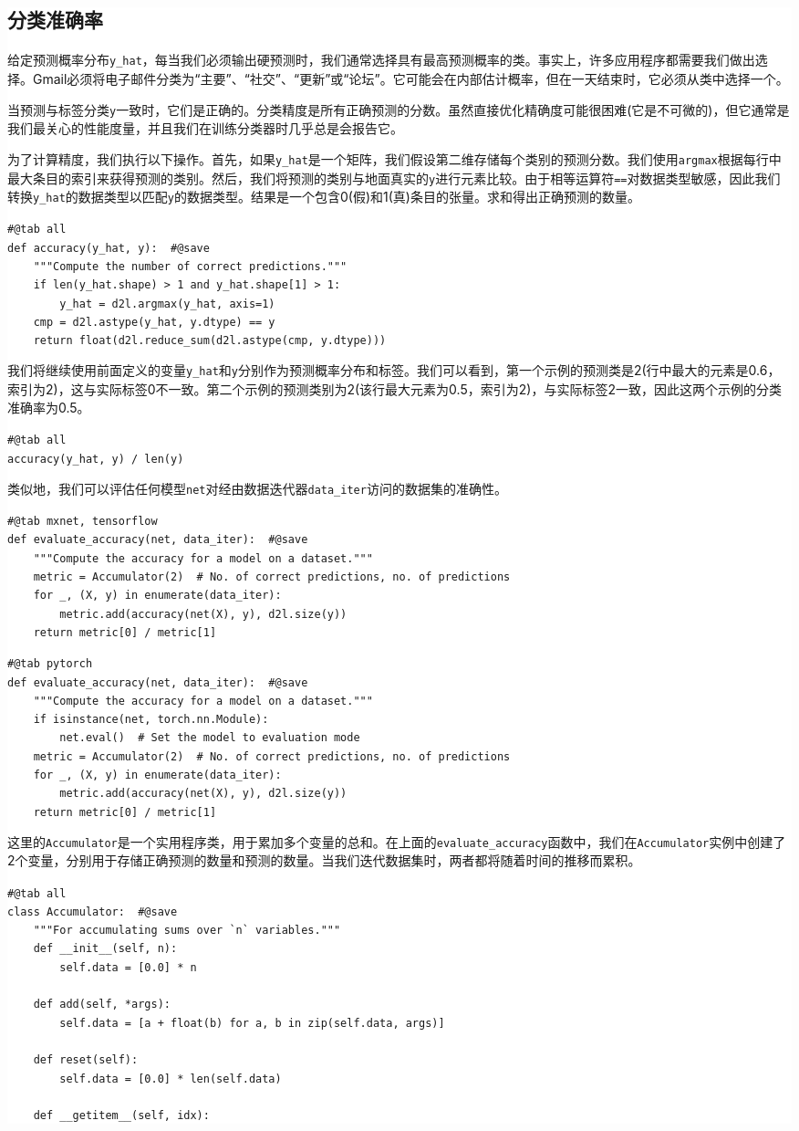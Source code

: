 ## 分类准确率

给定预测概率分布`y_hat`，每当我们必须输出硬预测时，我们通常选择具有最高预测概率的类。事实上，许多应用程序都需要我们做出选择。Gmail必须将电子邮件分类为“主要”、“社交”、“更新”或“论坛”。它可能会在内部估计概率，但在一天结束时，它必须从类中选择一个。

当预测与标签分类`y`一致时，它们是正确的。分类精度是所有正确预测的分数。虽然直接优化精确度可能很困难(它是不可微的)，但它通常是我们最关心的性能度量，并且我们在训练分类器时几乎总是会报告它。

为了计算精度，我们执行以下操作。首先，如果`y_hat`是一个矩阵，我们假设第二维存储每个类别的预测分数。我们使用`argmax`根据每行中最大条目的索引来获得预测的类别。然后，我们将预测的类别与地面真实的`y`进行元素比较。由于相等运算符`==`对数据类型敏感，因此我们转换`y_hat`的数据类型以匹配`y`的数据类型。结果是一个包含0(假)和1(真)条目的张量。求和得出正确预测的数量。

```{.python .input}
#@tab all
def accuracy(y_hat, y):  #@save
    """Compute the number of correct predictions."""
    if len(y_hat.shape) > 1 and y_hat.shape[1] > 1:
        y_hat = d2l.argmax(y_hat, axis=1)        
    cmp = d2l.astype(y_hat, y.dtype) == y
    return float(d2l.reduce_sum(d2l.astype(cmp, y.dtype)))
```

我们将继续使用前面定义的变量`y_hat`和`y`分别作为预测概率分布和标签。我们可以看到，第一个示例的预测类是2(行中最大的元素是0.6，索引为2)，这与实际标签0不一致。第二个示例的预测类别为2(该行最大元素为0.5，索引为2)，与实际标签2一致，因此这两个示例的分类准确率为0.5。

```{.python .input}
#@tab all
accuracy(y_hat, y) / len(y)
```

类似地，我们可以评估任何模型`net`对经由数据迭代器`data_iter`访问的数据集的准确性。

```{.python .input}
#@tab mxnet, tensorflow
def evaluate_accuracy(net, data_iter):  #@save
    """Compute the accuracy for a model on a dataset."""
    metric = Accumulator(2)  # No. of correct predictions, no. of predictions
    for _, (X, y) in enumerate(data_iter):
        metric.add(accuracy(net(X), y), d2l.size(y))
    return metric[0] / metric[1]
```

```{.python .input}
#@tab pytorch
def evaluate_accuracy(net, data_iter):  #@save
    """Compute the accuracy for a model on a dataset."""
    if isinstance(net, torch.nn.Module):
        net.eval()  # Set the model to evaluation mode
    metric = Accumulator(2)  # No. of correct predictions, no. of predictions
    for _, (X, y) in enumerate(data_iter):
        metric.add(accuracy(net(X), y), d2l.size(y))
    return metric[0] / metric[1]
```

这里的`Accumulator`是一个实用程序类，用于累加多个变量的总和。在上面的`evaluate_accuracy`函数中，我们在`Accumulator`实例中创建了2个变量，分别用于存储正确预测的数量和预测的数量。当我们迭代数据集时，两者都将随着时间的推移而累积。

```{.python .input}
#@tab all
class Accumulator:  #@save
    """For accumulating sums over `n` variables."""
    def __init__(self, n):
        self.data = [0.0] * n

    def add(self, *args):
        self.data = [a + float(b) for a, b in zip(self.data, args)]

    def reset(self):
        self.data = [0.0] * len(self.data)

    def __getitem__(self, idx):
```